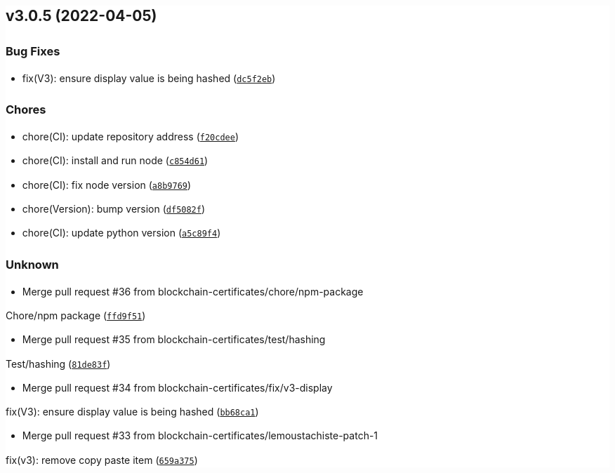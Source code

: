 
## v3.0.5 (2022-04-05)

### Bug Fixes

* fix(V3): ensure display value is being hashed ([`dc5f2eb`](https://github.com/blockchain-certificates/cert-schema/commit/dc5f2eb5e93bdf398eaa6acf737b69977924f8ba))

### Chores

* chore(CI): update repository address ([`f20cdee`](https://github.com/blockchain-certificates/cert-schema/commit/f20cdee859dfa4aa2f91a60128d693890ce4b6f1))

* chore(CI): install and run node ([`c854d61`](https://github.com/blockchain-certificates/cert-schema/commit/c854d6160d2c8ed78a90dd0af1c70b6fc92d2fa3))

* chore(CI): fix node version ([`a8b9769`](https://github.com/blockchain-certificates/cert-schema/commit/a8b976928c90efcfbc9a6c5d6555e2252a8fe15f))

* chore(Version): bump version ([`df5082f`](https://github.com/blockchain-certificates/cert-schema/commit/df5082f3cc4cf900fadb8e0eae4b60ccc84c278f))

* chore(CI): update python version ([`a5c89f4`](https://github.com/blockchain-certificates/cert-schema/commit/a5c89f484a66e40fb126888cc3b75be8dd4d3fc7))

### Unknown

* Merge pull request #36 from blockchain-certificates/chore/npm-package

Chore/npm package ([`ffd9f51`](https://github.com/blockchain-certificates/cert-schema/commit/ffd9f51bb343410d716e44413ba1d6bdf02cc672))

* Merge pull request #35 from blockchain-certificates/test/hashing

Test/hashing ([`81de83f`](https://github.com/blockchain-certificates/cert-schema/commit/81de83fc1eaf0c7cf328a54c9ec341c3211a71cd))

* Merge pull request #34 from blockchain-certificates/fix/v3-display

fix(V3): ensure display value is being hashed ([`bb68ca1`](https://github.com/blockchain-certificates/cert-schema/commit/bb68ca150dee691816869077c95a4dd9bc353d4e))

* Merge pull request #33 from blockchain-certificates/lemoustachiste-patch-1

fix(v3): remove copy paste item ([`659a375`](https://github.com/blockchain-certificates/cert-schema/commit/659a375d79669e4fa616740d0ea35756162522aa))
